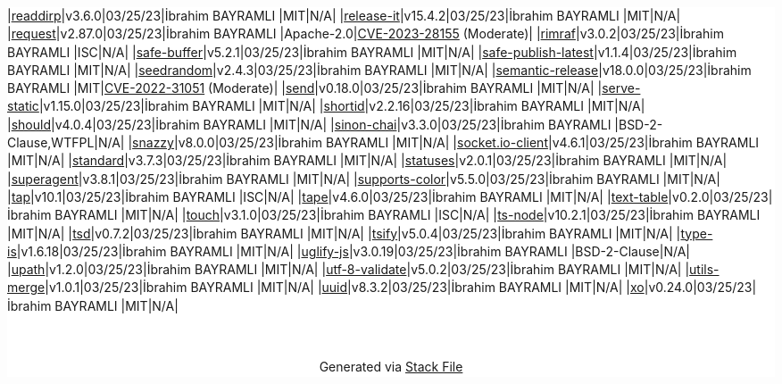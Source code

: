 |[readdirp](https://www.npmjs.com/readdirp)|v3.6.0|03/25/23|İbrahim BAYRAMLI |MIT|N/A|
|[release-it](https://www.npmjs.com/release-it)|v15.4.2|03/25/23|İbrahim BAYRAMLI |MIT|N/A|
|[request](https://www.npmjs.com/request)|v2.87.0|03/25/23|İbrahim BAYRAMLI |Apache-2.0|[CVE-2023-28155](https://github.com/advisories/GHSA-p8p7-x288-28g6) (Moderate)|
|[rimraf](https://www.npmjs.com/rimraf)|v3.0.2|03/25/23|İbrahim BAYRAMLI |ISC|N/A|
|[safe-buffer](https://www.npmjs.com/safe-buffer)|v5.2.1|03/25/23|İbrahim BAYRAMLI |MIT|N/A|
|[safe-publish-latest](https://www.npmjs.com/safe-publish-latest)|v1.1.4|03/25/23|İbrahim BAYRAMLI |MIT|N/A|
|[seedrandom](https://www.npmjs.com/seedrandom)|v2.4.3|03/25/23|İbrahim BAYRAMLI |MIT|N/A|
|[semantic-release](https://www.npmjs.com/semantic-release)|v18.0.0|03/25/23|İbrahim BAYRAMLI |MIT|[CVE-2022-31051](https://github.com/advisories/GHSA-x2pg-mjhr-2m5x) (Moderate)|
|[send](https://www.npmjs.com/send)|v0.18.0|03/25/23|İbrahim BAYRAMLI |MIT|N/A|
|[serve-static](https://www.npmjs.com/serve-static)|v1.15.0|03/25/23|İbrahim BAYRAMLI |MIT|N/A|
|[shortid](https://www.npmjs.com/shortid)|v2.2.16|03/25/23|İbrahim BAYRAMLI |MIT|N/A|
|[should](https://www.npmjs.com/should)|v4.0.4|03/25/23|İbrahim BAYRAMLI |MIT|N/A|
|[sinon-chai](https://www.npmjs.com/sinon-chai)|v3.3.0|03/25/23|İbrahim BAYRAMLI |BSD-2-Clause,WTFPL|N/A|
|[snazzy](https://www.npmjs.com/snazzy)|v8.0.0|03/25/23|İbrahim BAYRAMLI |MIT|N/A|
|[socket.io-client](https://www.npmjs.com/socket.io-client)|v4.6.1|03/25/23|İbrahim BAYRAMLI |MIT|N/A|
|[standard](https://www.npmjs.com/standard)|v3.7.3|03/25/23|İbrahim BAYRAMLI |MIT|N/A|
|[statuses](https://www.npmjs.com/statuses)|v2.0.1|03/25/23|İbrahim BAYRAMLI |MIT|N/A|
|[superagent](https://www.npmjs.com/superagent)|v3.8.1|03/25/23|İbrahim BAYRAMLI |MIT|N/A|
|[supports-color](https://www.npmjs.com/supports-color)|v5.5.0|03/25/23|İbrahim BAYRAMLI |MIT|N/A|
|[tap](https://www.npmjs.com/tap)|v10.1|03/25/23|İbrahim BAYRAMLI |ISC|N/A|
|[tape](https://www.npmjs.com/tape)|v4.6.0|03/25/23|İbrahim BAYRAMLI |MIT|N/A|
|[text-table](https://www.npmjs.com/text-table)|v0.2.0|03/25/23|İbrahim BAYRAMLI |MIT|N/A|
|[touch](https://www.npmjs.com/touch)|v3.1.0|03/25/23|İbrahim BAYRAMLI |ISC|N/A|
|[ts-node](https://www.npmjs.com/ts-node)|v10.2.1|03/25/23|İbrahim BAYRAMLI |MIT|N/A|
|[tsd](https://www.npmjs.com/tsd)|v0.7.2|03/25/23|İbrahim BAYRAMLI |MIT|N/A|
|[tsify](https://www.npmjs.com/tsify)|v5.0.4|03/25/23|İbrahim BAYRAMLI |MIT|N/A|
|[type-is](https://www.npmjs.com/type-is)|v1.6.18|03/25/23|İbrahim BAYRAMLI |MIT|N/A|
|[uglify-js](https://www.npmjs.com/uglify-js)|v3.0.19|03/25/23|İbrahim BAYRAMLI |BSD-2-Clause|N/A|
|[upath](https://www.npmjs.com/upath)|v1.2.0|03/25/23|İbrahim BAYRAMLI |MIT|N/A|
|[utf-8-validate](https://www.npmjs.com/utf-8-validate)|v5.0.2|03/25/23|İbrahim BAYRAMLI |MIT|N/A|
|[utils-merge](https://www.npmjs.com/utils-merge)|v1.0.1|03/25/23|İbrahim BAYRAMLI |MIT|N/A|
|[uuid](https://www.npmjs.com/uuid)|v8.3.2|03/25/23|İbrahim BAYRAMLI |MIT|N/A|
|[xo](https://www.npmjs.com/xo)|v0.24.0|03/25/23|İbrahim BAYRAMLI |MIT|N/A|

<br/>
<div align='center'>

Generated via [Stack File](https://github.com/marketplace/stack-file)
